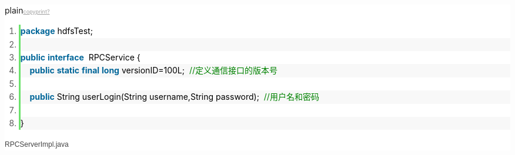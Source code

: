 plain</a><a title="copy" class="CopyToClipboard" style="border:;color:rgb(160,160,160);font-size:9px;text-decoration:underline;background-image:none;background-color:inherit;" href="http://www.cnblogs.com/sdksdk0/p/5585047.html#" rel="nofollow">copy</a><a title="print" class="PrintSource" style="border:;color:rgb(160,160,160);font-size:9px;text-decoration:underline;background-image:none;background-color:inherit;" href="http://www.cnblogs.com/sdksdk0/p/5585047.html#" rel="nofollow">print</a><a title="?" class="About" style="border:;color:rgb(160,160,160);font-size:9px;text-decoration:underline;background-image:none;background-color:inherit;" href="http://www.cnblogs.com/sdksdk0/p/5585047.html#" rel="nofollow">?</a></div></div><ol class="dp-j" style="list-style:decimal;border:;color:rgb(92,92,92);background-color:rgb(255,255,255);" start="1"><li class="alt" style="border-style:none none none solid;list-style:decimal;color:inherit;line-height:1.6;border-left-color:rgb(108,226,108);border-left-width:3px;background-color:rgb(255,255,255);"><span style="border:;color:rgb(0,0,0);background-color:inherit;"><span class="keyword" style="border:;color:rgb(0,102,153);font-weight:bold;background-color:inherit;">package</span><span style="border:;color:rgb(0,0,0);background-color:inherit;"> hdfsTest;  </span></span></li><li style="border-style:none none none solid;list-style:decimal;color:rgb(92,92,92);line-height:1.6;border-left-color:rgb(108,226,108);border-left-width:3px;background-color:rgb(248,248,248);"><span style="border:;color:rgb(0,0,0);background-color:inherit;">  </span></li><li class="alt" style="border-style:none none none solid;list-style:decimal;color:inherit;line-height:1.6;border-left-color:rgb(108,226,108);border-left-width:3px;background-color:rgb(255,255,255);"><span style="border:;color:rgb(0,0,0);background-color:inherit;"><span class="keyword" style="border:;color:rgb(0,102,153);font-weight:bold;background-color:inherit;">public</span><span style="border:;color:rgb(0,0,0);background-color:inherit;"> </span><span class="keyword" style="border:;color:rgb(0,102,153);font-weight:bold;background-color:inherit;">interface</span><span style="border:;color:rgb(0,0,0);background-color:inherit;">  RPCService {  </span></span></li><li style="border-style:none none none solid;list-style:decimal;color:rgb(92,92,92);line-height:1.6;border-left-color:rgb(108,226,108);border-left-width:3px;background-color:rgb(248,248,248);"><span style="border:;color:rgb(0,0,0);background-color:inherit;">    <span class="keyword" style="border:;color:rgb(0,102,153);font-weight:bold;background-color:inherit;">public</span><span style="border:;color:rgb(0,0,0);background-color:inherit;"> </span><span class="keyword" style="border:;color:rgb(0,102,153);font-weight:bold;background-color:inherit;">static</span><span style="border:;color:rgb(0,0,0);background-color:inherit;"> </span><span class="keyword" style="border:;color:rgb(0,102,153);font-weight:bold;background-color:inherit;">final</span><span style="border:;color:rgb(0,0,0);background-color:inherit;"> </span><span class="keyword" style="border:;color:rgb(0,102,153);font-weight:bold;background-color:inherit;">long</span><span style="border:;color:rgb(0,0,0);background-color:inherit;"> versionID=100L;  </span><span class="comment" style="border:;color:rgb(0,130,0);background-color:inherit;">//定义通信接口的版本号</span><span style="border:;color:rgb(0,0,0);background-color:inherit;">  </span></span></li><li class="alt" style="border-style:none none none solid;list-style:decimal;color:inherit;line-height:1.6;border-left-color:rgb(108,226,108);border-left-width:3px;background-color:rgb(255,255,255);"><span style="border:;color:rgb(0,0,0);background-color:inherit;">  </span></li><li style="border-style:none none none solid;list-style:decimal;color:rgb(92,92,92);line-height:1.6;border-left-color:rgb(108,226,108);border-left-width:3px;background-color:rgb(248,248,248);"><span style="border:;color:rgb(0,0,0);background-color:inherit;">    <span class="keyword" style="border:;color:rgb(0,102,153);font-weight:bold;background-color:inherit;">public</span><span style="border:;color:rgb(0,0,0);background-color:inherit;"> String userLogin(String username,String password);  </span><span class="comment" style="border:;color:rgb(0,130,0);background-color:inherit;">//用户名和密码</span><span style="border:;color:rgb(0,0,0);background-color:inherit;">  </span></span></li><li class="alt" style="border-style:none none none solid;list-style:decimal;color:inherit;line-height:1.6;border-left-color:rgb(108,226,108);border-left-width:3px;background-color:rgb(255,255,255);"><span style="border:;color:rgb(0,0,0);background-color:inherit;">  </span></li><li style="border-style:none none none solid;list-style:decimal;color:rgb(92,92,92);line-height:1.6;border-left-color:rgb(108,226,108);border-left-width:3px;background-color:rgb(248,248,248);"><span style="border:;color:rgb(0,0,0);background-color:inherit;">}  </span></li></ol></div><p><span style="font:12px/18px tahoma, arial, sans-serif;color:rgb(68,68,68);text-transform:none;text-indent:0px;letter-spacing:normal;word-spacing:0px;background-color:rgb(255,255,255);">RPCServerImpl.java</span></p><p style="font:12px/18px tahoma, arial, sans-serif;color:rgb(68,68,68);text-transform:none;text-indent:0px;letter-spacing:normal;word-spacing:0px;background-color:rgb(255,255,255);"></p><p style="font:12px/18px tahoma, arial, sans-serif;color:rgb(68,68,68);text-transform:none;text-indent:0px;letter-spacing:normal;word-spacing:0px;background-color:rgb(255,255,255);"></p><div class="dp-highlighter bg_java" style="font:12px/18px Consolas, 'Courier New', Courier, mono, serif;color:rgb(68,68,68);text-transform:none;text-indent:0px;letter-spacing:normal;word-spacing:0px;background-color:rgb(255,255,255);"><div class="bar" style="line-height:1.5;">